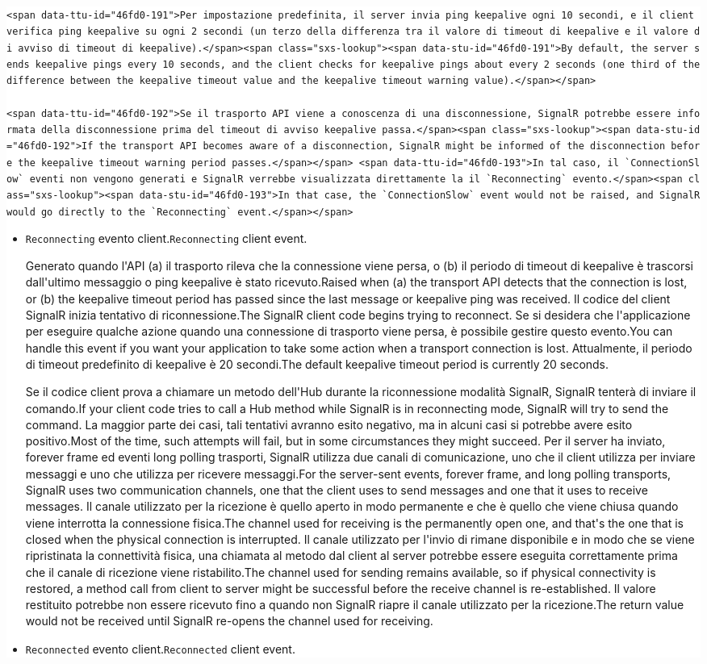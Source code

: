     <span data-ttu-id="46fd0-191">Per impostazione predefinita, il server invia ping keepalive ogni 10 secondi, e il client verifica ping keepalive su ogni 2 secondi (un terzo della differenza tra il valore di timeout di keepalive e il valore di avviso di timeout di keepalive).</span><span class="sxs-lookup"><span data-stu-id="46fd0-191">By default, the server sends keepalive pings every 10 seconds, and the client checks for keepalive pings about every 2 seconds (one third of the difference between the keepalive timeout value and the keepalive timeout warning value).</span></span>

    <span data-ttu-id="46fd0-192">Se il trasporto API viene a conoscenza di una disconnessione, SignalR potrebbe essere informata della disconnessione prima del timeout di avviso keepalive passa.</span><span class="sxs-lookup"><span data-stu-id="46fd0-192">If the transport API becomes aware of a disconnection, SignalR might be informed of the disconnection before the keepalive timeout warning period passes.</span></span> <span data-ttu-id="46fd0-193">In tal caso, il `ConnectionSlow` eventi non vengono generati e SignalR verrebbe visualizzata direttamente la il `Reconnecting` evento.</span><span class="sxs-lookup"><span data-stu-id="46fd0-193">In that case, the `ConnectionSlow` event would not be raised, and SignalR would go directly to the `Reconnecting` event.</span></span>
- <span data-ttu-id="46fd0-194">`Reconnecting` evento client.</span><span class="sxs-lookup"><span data-stu-id="46fd0-194">`Reconnecting` client event.</span></span>

    <span data-ttu-id="46fd0-195">Generato quando l'API (a) il trasporto rileva che la connessione viene persa, o (b) il periodo di timeout di keepalive è trascorsi dall'ultimo messaggio o ping keepalive è stato ricevuto.</span><span class="sxs-lookup"><span data-stu-id="46fd0-195">Raised when (a) the transport API detects that the connection is lost, or (b) the keepalive timeout period has passed since the last message or keepalive ping was received.</span></span> <span data-ttu-id="46fd0-196">Il codice del client SignalR inizia tentativo di riconnessione.</span><span class="sxs-lookup"><span data-stu-id="46fd0-196">The SignalR client code begins trying to reconnect.</span></span> <span data-ttu-id="46fd0-197">Se si desidera che l'applicazione per eseguire qualche azione quando una connessione di trasporto viene persa, è possibile gestire questo evento.</span><span class="sxs-lookup"><span data-stu-id="46fd0-197">You can handle this event if you want your application to take some action when a transport connection is lost.</span></span> <span data-ttu-id="46fd0-198">Attualmente, il periodo di timeout predefinito di keepalive è 20 secondi.</span><span class="sxs-lookup"><span data-stu-id="46fd0-198">The default keepalive timeout period is currently 20 seconds.</span></span>

    <span data-ttu-id="46fd0-199">Se il codice client prova a chiamare un metodo dell'Hub durante la riconnessione modalità SignalR, SignalR tenterà di inviare il comando.</span><span class="sxs-lookup"><span data-stu-id="46fd0-199">If your client code tries to call a Hub method while SignalR is in reconnecting mode, SignalR will try to send the command.</span></span> <span data-ttu-id="46fd0-200">La maggior parte dei casi, tali tentativi avranno esito negativo, ma in alcuni casi si potrebbe avere esito positivo.</span><span class="sxs-lookup"><span data-stu-id="46fd0-200">Most of the time, such attempts will fail, but in some circumstances they might succeed.</span></span> <span data-ttu-id="46fd0-201">Per il server ha inviato, forever frame ed eventi long polling trasporti, SignalR utilizza due canali di comunicazione, uno che il client utilizza per inviare messaggi e uno che utilizza per ricevere messaggi.</span><span class="sxs-lookup"><span data-stu-id="46fd0-201">For the server-sent events, forever frame, and long polling transports, SignalR uses two communication channels, one that the client uses to send messages and one that it uses to receive messages.</span></span> <span data-ttu-id="46fd0-202">Il canale utilizzato per la ricezione è quello aperto in modo permanente e che è quello che viene chiusa quando viene interrotta la connessione fisica.</span><span class="sxs-lookup"><span data-stu-id="46fd0-202">The channel used for receiving is the permanently open one, and that's the one that is closed when the physical connection is interrupted.</span></span> <span data-ttu-id="46fd0-203">Il canale utilizzato per l'invio di rimane disponibile e in modo che se viene ripristinata la connettività fisica, una chiamata al metodo dal client al server potrebbe essere eseguita correttamente prima che il canale di ricezione viene ristabilito.</span><span class="sxs-lookup"><span data-stu-id="46fd0-203">The channel used for sending remains available, so if physical connectivity is restored, a method call from client to server might be successful before the receive channel is re-established.</span></span> <span data-ttu-id="46fd0-204">Il valore restituito potrebbe non essere ricevuto fino a quando non SignalR riapre il canale utilizzato per la ricezione.</span><span class="sxs-lookup"><span data-stu-id="46fd0-204">The return value would not be received until SignalR re-opens the channel used for receiving.</span></span>
- <span data-ttu-id="46fd0-205">`Reconnected` evento client.</span><span class="sxs-lookup"><span data-stu-id="46fd0-205">`Reconnected` client event.</span></span>
